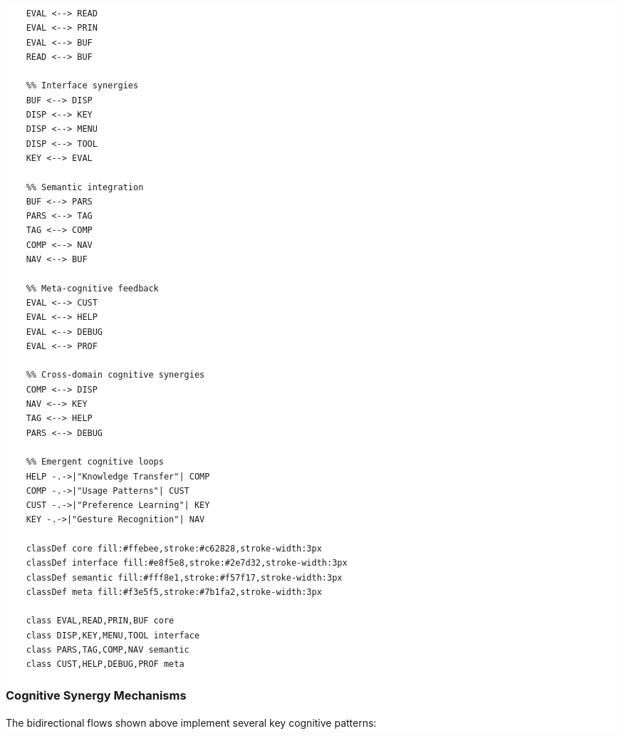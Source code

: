 ```mermaid
    EVAL <--> READ
    EVAL <--> PRIN
    EVAL <--> BUF
    READ <--> BUF

    %% Interface synergies
    BUF <--> DISP
    DISP <--> KEY
    DISP <--> MENU
    DISP <--> TOOL
    KEY <--> EVAL

    %% Semantic integration
    BUF <--> PARS
    PARS <--> TAG
    TAG <--> COMP
    COMP <--> NAV
    NAV <--> BUF

    %% Meta-cognitive feedback
    EVAL <--> CUST
    EVAL <--> HELP
    EVAL <--> DEBUG
    EVAL <--> PROF

    %% Cross-domain cognitive synergies
    COMP <--> DISP
    NAV <--> KEY
    TAG <--> HELP
    PARS <--> DEBUG

    %% Emergent cognitive loops
    HELP -.->|"Knowledge Transfer"| COMP
    COMP -.->|"Usage Patterns"| CUST
    CUST -.->|"Preference Learning"| KEY
    KEY -.->|"Gesture Recognition"| NAV

    classDef core fill:#ffebee,stroke:#c62828,stroke-width:3px
    classDef interface fill:#e8f5e8,stroke:#2e7d32,stroke-width:3px
    classDef semantic fill:#fff8e1,stroke:#f57f17,stroke-width:3px
    classDef meta fill:#f3e5f5,stroke:#7b1fa2,stroke-width:3px

    class EVAL,READ,PRIN,BUF core
    class DISP,KEY,MENU,TOOL interface
    class PARS,TAG,COMP,NAV semantic
    class CUST,HELP,DEBUG,PROF meta
```

### Cognitive Synergy Mechanisms

The bidirectional flows shown above implement several key cognitive patterns:
